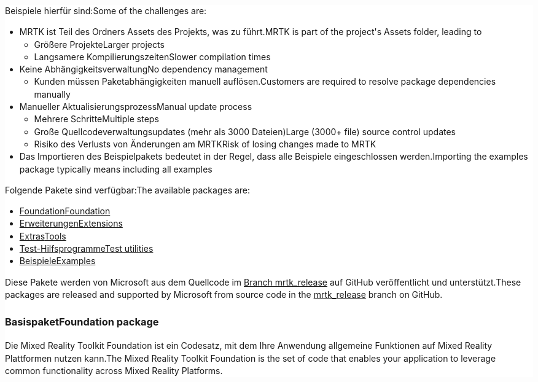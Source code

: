 <span data-ttu-id="4fedd-113">Beispiele hierfür sind:</span><span class="sxs-lookup"><span data-stu-id="4fedd-113">Some of the challenges are:</span></span>

- <span data-ttu-id="4fedd-114">MRTK ist Teil des Ordners Assets des Projekts, was zu führt.</span><span class="sxs-lookup"><span data-stu-id="4fedd-114">MRTK is part of the project's Assets folder, leading to</span></span>
  - <span data-ttu-id="4fedd-115">Größere Projekte</span><span class="sxs-lookup"><span data-stu-id="4fedd-115">Larger projects</span></span>
  - <span data-ttu-id="4fedd-116">Langsamere Kompilierungszeiten</span><span class="sxs-lookup"><span data-stu-id="4fedd-116">Slower compilation times</span></span>
- <span data-ttu-id="4fedd-117">Keine Abhängigkeitsverwaltung</span><span class="sxs-lookup"><span data-stu-id="4fedd-117">No dependency management</span></span>
  - <span data-ttu-id="4fedd-118">Kunden müssen Paketabhängigkeiten manuell auflösen.</span><span class="sxs-lookup"><span data-stu-id="4fedd-118">Customers are required to resolve package dependencies manually</span></span>
- <span data-ttu-id="4fedd-119">Manueller Aktualisierungsprozess</span><span class="sxs-lookup"><span data-stu-id="4fedd-119">Manual update process</span></span>
  - <span data-ttu-id="4fedd-120">Mehrere Schritte</span><span class="sxs-lookup"><span data-stu-id="4fedd-120">Multiple steps</span></span>
  - <span data-ttu-id="4fedd-121">Große Quellcodeverwaltungsupdates (mehr als 3000 Dateien)</span><span class="sxs-lookup"><span data-stu-id="4fedd-121">Large (3000+ file) source control updates</span></span>
  - <span data-ttu-id="4fedd-122">Risiko des Verlusts von Änderungen am MRTK</span><span class="sxs-lookup"><span data-stu-id="4fedd-122">Risk of losing changes made to MRTK</span></span>
- <span data-ttu-id="4fedd-123">Das Importieren des Beispielpakets bedeutet in der Regel, dass alle Beispiele eingeschlossen werden.</span><span class="sxs-lookup"><span data-stu-id="4fedd-123">Importing the examples package typically means including all examples</span></span>

<span data-ttu-id="4fedd-124">Folgende Pakete sind verfügbar:</span><span class="sxs-lookup"><span data-stu-id="4fedd-124">The available packages are:</span></span>

- [<span data-ttu-id="4fedd-125">Foundation</span><span class="sxs-lookup"><span data-stu-id="4fedd-125">Foundation</span></span>](#foundation-package)
- [<span data-ttu-id="4fedd-126">Erweiterungen</span><span class="sxs-lookup"><span data-stu-id="4fedd-126">Extensions</span></span>](#extensions-package)
- [<span data-ttu-id="4fedd-127">Extras</span><span class="sxs-lookup"><span data-stu-id="4fedd-127">Tools</span></span>](#tools-package)
- [<span data-ttu-id="4fedd-128">Test-Hilfsprogramme</span><span class="sxs-lookup"><span data-stu-id="4fedd-128">Test utilities</span></span>](#test-utilities-package)
- [<span data-ttu-id="4fedd-129">Beispiele</span><span class="sxs-lookup"><span data-stu-id="4fedd-129">Examples</span></span>](#examples-package)

<span data-ttu-id="4fedd-130">Diese Pakete werden von Microsoft aus dem Quellcode im [Branch mrtk_release](https://github.com/Microsoft/MixedRealityToolkit-Unity/tree/mrtk_release) auf GitHub veröffentlicht und unterstützt.</span><span class="sxs-lookup"><span data-stu-id="4fedd-130">These packages are released and supported by Microsoft from source code in the [mrtk_release](https://github.com/Microsoft/MixedRealityToolkit-Unity/tree/mrtk_release) branch on GitHub.</span></span>

### <a name="foundation-package"></a><span data-ttu-id="4fedd-131">Basispaket</span><span class="sxs-lookup"><span data-stu-id="4fedd-131">Foundation package</span></span>

<span data-ttu-id="4fedd-132">Die Mixed Reality Toolkit Foundation ist ein Codesatz, mit dem Ihre Anwendung allgemeine Funktionen auf Mixed Reality Plattformen nutzen kann.</span><span class="sxs-lookup"><span data-stu-id="4fedd-132">The Mixed Reality Toolkit Foundation is the set of code that enables your application to leverage common functionality across Mixed Reality Platforms.</span></span>
